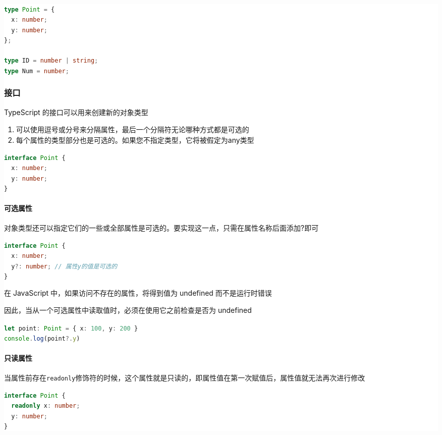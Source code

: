 ```ts
type Point = {
  x: number;
  y: number;
};

type ID = number | string;
type Num = number;
```



### 接口

TypeScript 的接口可以用来创建新的对象类型

1. 可以使用逗号或分号来分隔属性，最后一个分隔符无论哪种方式都是可选的
1. 每个属性的类型部分也是可选的。如果您不指定类型，它将被假定为any类型

```ts
interface Point {
  x: number;
  y: number;
}
```



#### 可选属性

对象类型还可以指定它们的一些或全部属性是可选的。要实现这一点，只需在属性名称后面添加?即可

```ts
interface Point { 
  x: number; 
  y?: number; // 属性y的值是可选的
}
```

在 JavaScript 中，如果访问不存在的属性，将得到值为 undefined 而不是运行时错误

因此，当从一个可选属性中读取值时，必须在使用它之前检查是否为 undefined

```ts
let point: Point = { x: 100, y: 200 }
console.log(point?.y)
```



#### 只读属性

当属性前存在`readonly`修饰符的时候，这个属性就是只读的，即属性值在第一次赋值后，属性值就无法再次进行修改

```ts
interface Point {
  readonly x: number;
  y: number;
}
```
